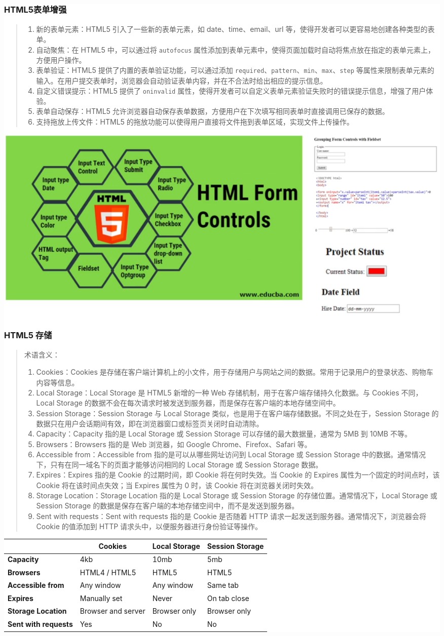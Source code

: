 ### HTML5表单增强

> 1. 新的表单元素：HTML5 引入了一些新的表单元素，如 date、time、email、url 等，使得开发者可以更容易地创建各种类型的表单。
> 2. 自动聚焦：在 HTML5 中，可以通过将 `autofocus` 属性添加到表单元素中，使得页面加载时自动将焦点放在指定的表单元素上，方便用户操作。
> 3. 表单验证：HTML5 提供了内置的表单验证功能，可以通过添加 `required`、`pattern`、`min`、`max`、`step` 等属性来限制表单元素的输入。在用户提交表单时，浏览器会自动验证表单内容，并在不合法时给出相应的提示信息。
> 4. 自定义错误提示：HTML5 提供了 `oninvalid` 属性，使得开发者可以自定义表单元素验证失败时的错误提示信息，增强了用户体验。
> 5. 表单自动保存：HTML5 允许浏览器自动保存表单数据，方便用户在下次填写相同表单时直接调用已保存的数据。
> 6. 支持拖放上传文件：HTML5 的拖放功能可以使得用户直接将文件拖到表单区域，实现文件上传操作。

![image-20230421072816590](.\byte-images\image-20230421072816590.png)

### HTML5 存储

> 术语含义：
>
> 1. Cookies：Cookies 是存储在客户端计算机上的小文件，用于存储用户与网站之间的数据。常用于记录用户的登录状态、购物车内容等信息。
> 2. Local Storage：Local Storage 是 HTML5 新增的一种 Web 存储机制，用于在客户端存储持久化数据。与 Cookies 不同，Local Storage 的数据不会在每次请求时被发送到服务器，而是保存在客户端的本地存储空间中。
> 3. Session Storage：Session Storage 与 Local Storage 类似，也是用于在客户端存储数据。不同之处在于，Session Storage 的数据只在用户会话期间有效，即在浏览器窗口或标签页关闭时自动清除。
> 4. Capacity：Capacity 指的是 Local Storage 或 Session Storage 可以存储的最大数据量，通常为 5MB 到 10MB 不等。
> 5. Browsers：Browsers 指的是 Web 浏览器，如 Google Chrome、Firefox、Safari 等。
> 6. Accessible from：Accessible from 指的是可以从哪些网址访问到 Local Storage 或 Session Storage 中的数据。通常情况下，只有在同一域名下的页面才能够访问相同的 Local Storage 或 Session Storage 数据。
> 7. Expires：Expires 指的是 Cookie 的过期时间，即 Cookie 将在何时失效。当 Cookie 的 Expires 属性为一个固定的时间点时，该 Cookie 将在该时间点失效；当 Expires 属性为 0 时，该 Cookie 将在浏览器关闭时失效。
> 8. Storage Location：Storage Location 指的是 Local Storage 或 Session Storage 的存储位置。通常情况下，Local Storage 或 Session Storage 的数据是保存在客户端的本地存储空间中，而不是发送到服务器。
> 9. Sent with requests：Sent with requests 指的是 Cookie 是否随着 HTTP 请求一起发送到服务器。通常情况下，浏览器会将 Cookie 的值添加到 HTTP 请求头中，以便服务器进行身份验证等操作。

|                        | Cookies            | Local Storage | Session Storage |
| ---------------------- | ------------------ | ------------- | --------------- |
| **Capacity**           | 4kb                | 10mb          | 5mb             |
| **Browsers**           | HTML4 / HTML5      | HTML5         | HTML5           |
| **Accessible from**    | Any window         | Any window    | Same tab        |
| **Expires**            | Manually set       | Never         | On tab close    |
| **Storage Location**   | Browser and server | Browser only  | Browser only    |
| **Sent with requests** | Yes                | No            | No              |
